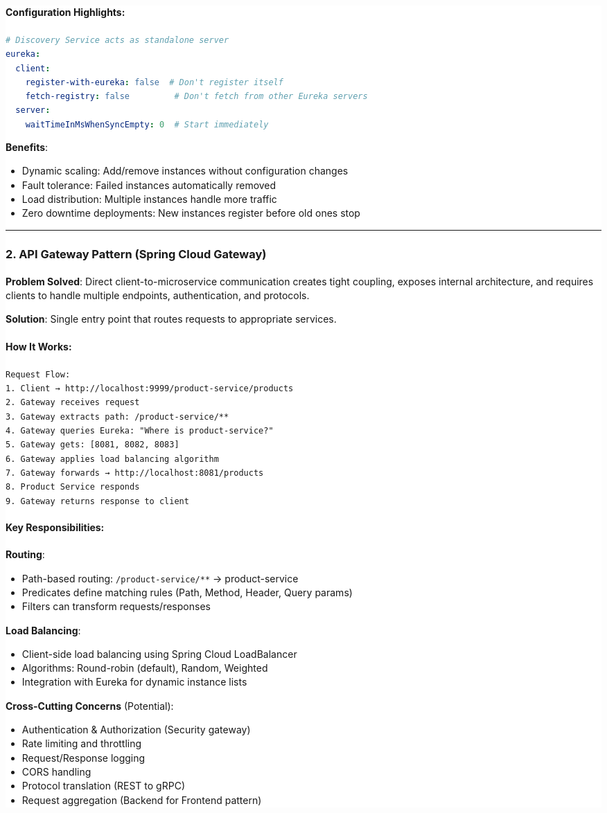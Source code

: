 #### Configuration Highlights:
```yaml
# Discovery Service acts as standalone server
eureka:
  client:
    register-with-eureka: false  # Don't register itself
    fetch-registry: false         # Don't fetch from other Eureka servers
  server:
    waitTimeInMsWhenSyncEmpty: 0  # Start immediately
```

**Benefits**:
- Dynamic scaling: Add/remove instances without configuration changes
- Fault tolerance: Failed instances automatically removed
- Load distribution: Multiple instances handle more traffic
- Zero downtime deployments: New instances register before old ones stop

---

### 2. **API Gateway Pattern (Spring Cloud Gateway)**

**Problem Solved**: Direct client-to-microservice communication creates tight coupling, exposes internal architecture, and requires clients to handle multiple endpoints, authentication, and protocols.

**Solution**: Single entry point that routes requests to appropriate services.

#### How It Works:
```
Request Flow:
1. Client → http://localhost:9999/product-service/products
2. Gateway receives request
3. Gateway extracts path: /product-service/**
4. Gateway queries Eureka: "Where is product-service?"
5. Gateway gets: [8081, 8082, 8083]
6. Gateway applies load balancing algorithm
7. Gateway forwards → http://localhost:8081/products
8. Product Service responds
9. Gateway returns response to client
```

#### Key Responsibilities:

**Routing**:
- Path-based routing: `/product-service/**` → product-service
- Predicates define matching rules (Path, Method, Header, Query params)
- Filters can transform requests/responses

**Load Balancing**:
- Client-side load balancing using Spring Cloud LoadBalancer
- Algorithms: Round-robin (default), Random, Weighted
- Integration with Eureka for dynamic instance lists

**Cross-Cutting Concerns** (Potential):
- Authentication & Authorization (Security gateway)
- Rate limiting and throttling
- Request/Response logging
- CORS handling
- Protocol translation (REST to gRPC)
- Request aggregation (Backend for Frontend pattern)
